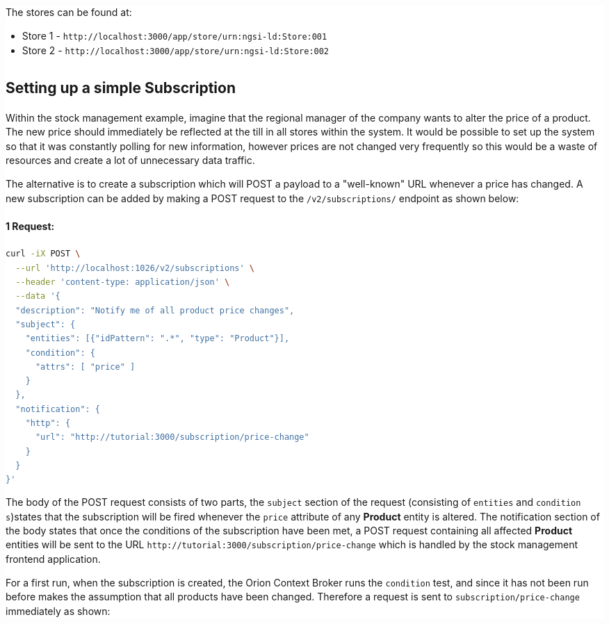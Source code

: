The stores can be found at:

-   Store 1 - `http://localhost:3000/app/store/urn:ngsi-ld:Store:001`
-   Store 2 - `http://localhost:3000/app/store/urn:ngsi-ld:Store:002`

## Setting up a simple Subscription

Within the stock management example, imagine that the regional manager of the company wants to alter the price of a
product. The new price should immediately be reflected at the till in all stores within the system. It would be possible
to set up the system so that it was constantly polling for new information, however prices are not changed very
frequently so this would be a waste of resources and create a lot of unnecessary data traffic.

The alternative is to create a subscription which will POST a payload to a "well-known" URL whenever a price has
changed. A new subscription can be added by making a POST request to the `/v2/subscriptions/` endpoint as shown below:

#### 1 Request:

```bash
curl -iX POST \
  --url 'http://localhost:1026/v2/subscriptions' \
  --header 'content-type: application/json' \
  --data '{
  "description": "Notify me of all product price changes",
  "subject": {
    "entities": [{"idPattern": ".*", "type": "Product"}],
    "condition": {
      "attrs": [ "price" ]
    }
  },
  "notification": {
    "http": {
      "url": "http://tutorial:3000/subscription/price-change"
    }
  }
}'
```

The body of the POST request consists of two parts, the `subject` section of the request (consisting of `entities` and
`conditions`)states that the subscription will be fired whenever the `price` attribute of any **Product** entity is
altered. The notification section of the body states that once the conditions of the subscription have been met, a POST
request containing all affected **Product** entities will be sent to the URL
`http://tutorial:3000/subscription/price-change` which is handled by the stock management frontend application.

For a first run, when the subscription is created, the Orion Context Broker runs the `condition` test, and since it has
not been run before makes the assumption that all products have been changed. Therefore a request is sent to
`subscription/price-change` immediately as shown:
